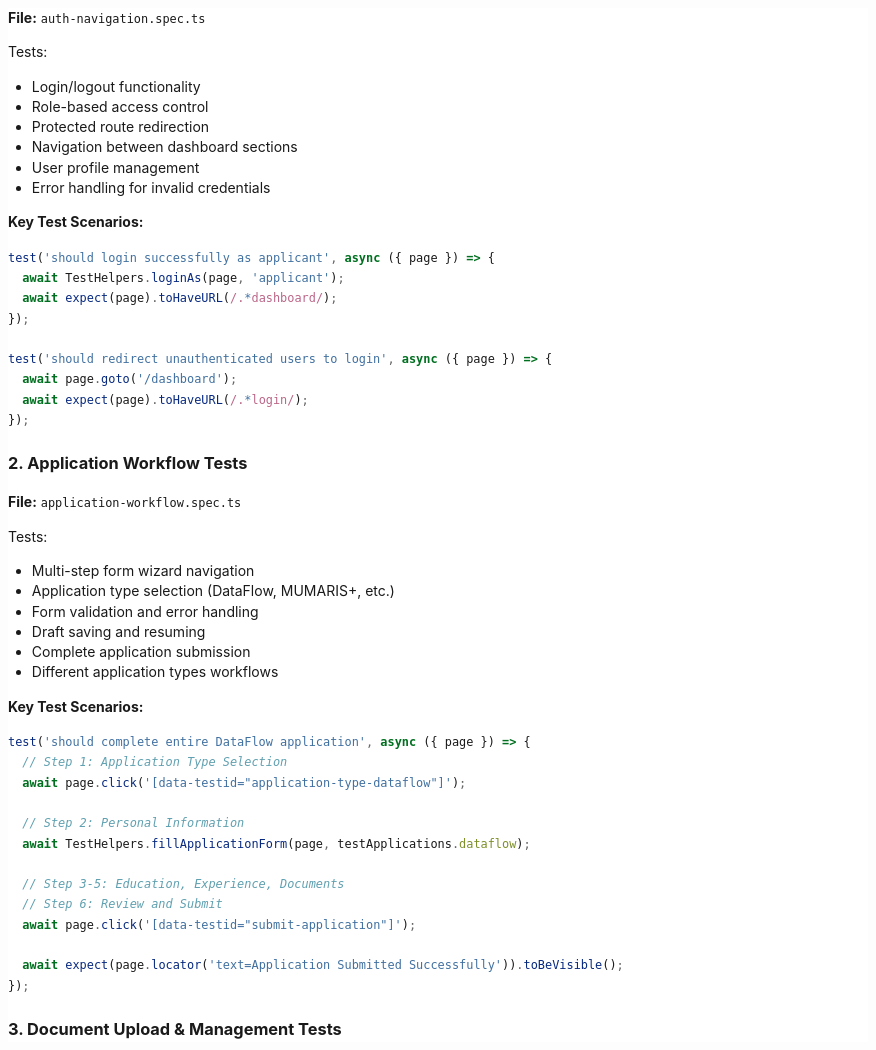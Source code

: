 **File:** `auth-navigation.spec.ts`

Tests:
- Login/logout functionality
- Role-based access control
- Protected route redirection
- Navigation between dashboard sections
- User profile management
- Error handling for invalid credentials

**Key Test Scenarios:**
```typescript
test('should login successfully as applicant', async ({ page }) => {
  await TestHelpers.loginAs(page, 'applicant');
  await expect(page).toHaveURL(/.*dashboard/);
});

test('should redirect unauthenticated users to login', async ({ page }) => {
  await page.goto('/dashboard');
  await expect(page).toHaveURL(/.*login/);
});
```

### 2. Application Workflow Tests

**File:** `application-workflow.spec.ts`

Tests:
- Multi-step form wizard navigation
- Application type selection (DataFlow, MUMARIS+, etc.)
- Form validation and error handling
- Draft saving and resuming
- Complete application submission
- Different application types workflows

**Key Test Scenarios:**
```typescript
test('should complete entire DataFlow application', async ({ page }) => {
  // Step 1: Application Type Selection
  await page.click('[data-testid="application-type-dataflow"]');
  
  // Step 2: Personal Information
  await TestHelpers.fillApplicationForm(page, testApplications.dataflow);
  
  // Step 3-5: Education, Experience, Documents
  // Step 6: Review and Submit
  await page.click('[data-testid="submit-application"]');
  
  await expect(page.locator('text=Application Submitted Successfully')).toBeVisible();
});
```

### 3. Document Upload & Management Tests
